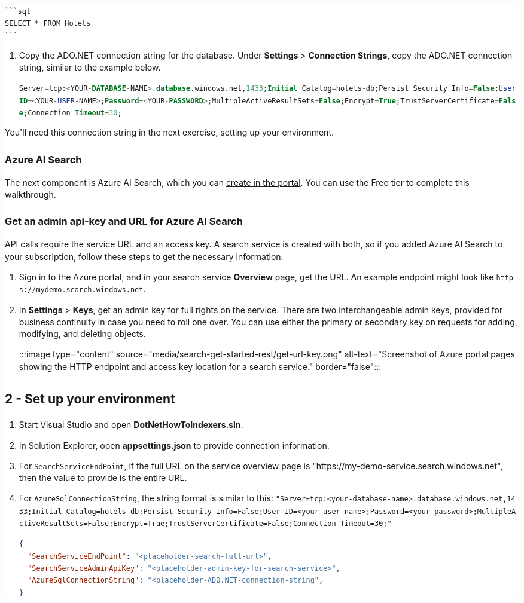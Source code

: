     ```sql
    SELECT * FROM Hotels
    ```

1. Copy the ADO.NET connection string for the database. Under **Settings** > **Connection Strings**, copy the ADO.NET connection string, similar to the example below.

    ```sql
    Server=tcp:<YOUR-DATABASE-NAME>.database.windows.net,1433;Initial Catalog=hotels-db;Persist Security Info=False;User ID=<YOUR-USER-NAME>;Password=<YOUR-PASSWORD>;MultipleActiveResultSets=False;Encrypt=True;TrustServerCertificate=False;Connection Timeout=30;
    ```

You'll need this connection string in the next exercise, setting up your environment.

### Azure AI Search

The next component is Azure AI Search, which you can [create in the portal](search-create-service-portal.md). You can use the Free tier to complete this walkthrough. 

### Get an admin api-key and URL for Azure AI Search

API calls require the service URL and an access key. A search service is created with both, so if you added Azure AI Search to your subscription, follow these steps to get the necessary information:

1. Sign in to the [Azure portal](https://portal.azure.com), and in your search service **Overview** page, get the URL. An example endpoint might look like `https://mydemo.search.windows.net`.

1. In **Settings** > **Keys**, get an admin key for full rights on the service. There are two interchangeable admin keys, provided for business continuity in case you need to roll one over. You can use either the primary or secondary key on requests for adding, modifying, and deleting objects.

   :::image type="content" source="media/search-get-started-rest/get-url-key.png" alt-text="Screenshot of Azure portal pages showing the HTTP endpoint and access key location for a search service." border="false":::

## 2 - Set up your environment

1. Start Visual Studio and open **DotNetHowToIndexers.sln**.

1. In Solution Explorer, open **appsettings.json** to provide connection information.

1. For `SearchServiceEndPoint`, if the full URL on the service overview page is "https://my-demo-service.search.windows.net", then the value to provide is the entire URL.

1. For `AzureSqlConnectionString`, the string format is similar to this: `"Server=tcp:<your-database-name>.database.windows.net,1433;Initial Catalog=hotels-db;Persist Security Info=False;User ID=<your-user-name>;Password=<your-password>;MultipleActiveResultSets=False;Encrypt=True;TrustServerCertificate=False;Connection Timeout=30;"`

    ```json
    {
      "SearchServiceEndPoint": "<placeholder-search-full-url>",
      "SearchServiceAdminApiKey": "<placeholder-admin-key-for-search-service>",
      "AzureSqlConnectionString": "<placeholder-ADO.NET-connection-string",
    }
    ```
